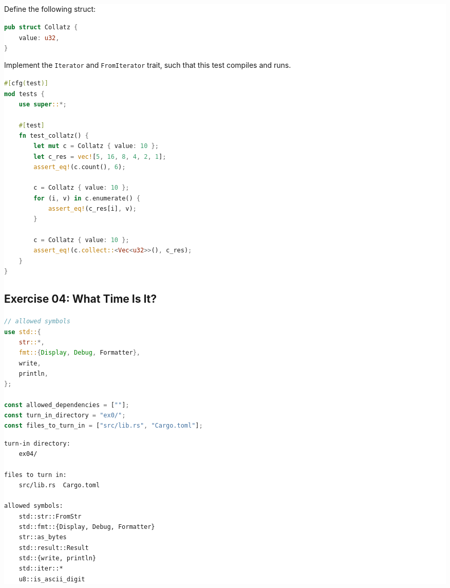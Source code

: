 Define the following struct:
```rust
pub struct Collatz {
    value: u32,
}
```

Implement the `Iterator` and `FromIterator` trait, such that this test compiles and runs.

```rust
#[cfg(test)]
mod tests {
    use super::*;

    #[test]
    fn test_collatz() {
        let mut c = Collatz { value: 10 };
        let c_res = vec![5, 16, 8, 4, 2, 1];
        assert_eq!(c.count(), 6);

        c = Collatz { value: 10 };
        for (i, v) in c.enumerate() {
            assert_eq!(c_res[i], v);
        }

        c = Collatz { value: 10 };
        assert_eq!(c.collect::<Vec<u32>>(), c_res);
    }
}
```

## Exercise 04: What Time Is It?

```rust
// allowed symbols
use std::{
    str::*,
    fmt::{Display, Debug, Formatter},
    write,
    println,
};

const allowed_dependencies = [""];
const turn_in_directory = "ex0/";
const files_to_turn_in = ["src/lib.rs", "Cargo.toml"];
```
```txt
turn-in directory:
    ex04/

files to turn in:
    src/lib.rs  Cargo.toml

allowed symbols:
    std::str::FromStr
    std::fmt::{Display, Debug, Formatter}
    str::as_bytes
    std::result::Result
    std::{write, println}
    std::iter::*
    u8::is_ascii_digit
```
